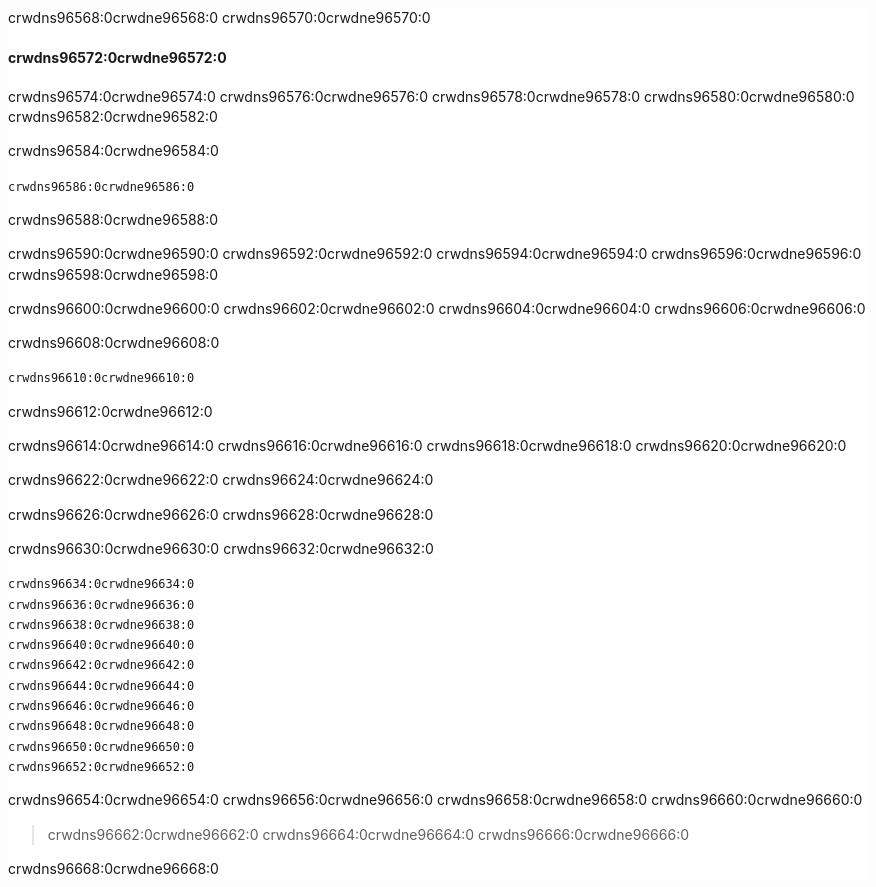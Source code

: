 crwdns96568:0crwdne96568:0 crwdns96570:0crwdne96570:0

#### crwdns96572:0crwdne96572:0

crwdns96574:0crwdne96574:0 crwdns96576:0crwdne96576:0 crwdns96578:0crwdne96578:0
crwdns96580:0crwdne96580:0 crwdns96582:0crwdne96582:0

<span class="filename">crwdns96584:0crwdne96584:0</span>

```rust,noplayground
crwdns96586:0crwdne96586:0
```


<span class="caption">crwdns96588:0crwdne96588:0</span>

crwdns96590:0crwdne96590:0 crwdns96592:0crwdne96592:0 crwdns96594:0crwdne96594:0 crwdns96596:0crwdne96596:0 crwdns96598:0crwdne96598:0

crwdns96600:0crwdne96600:0 crwdns96602:0crwdne96602:0 crwdns96604:0crwdne96604:0 crwdns96606:0crwdne96606:0

<span class="filename">crwdns96608:0crwdne96608:0</span>

```rust,noplayground
crwdns96610:0crwdne96610:0
```


<span class="caption">crwdns96612:0crwdne96612:0</span>

crwdns96614:0crwdne96614:0 crwdns96616:0crwdne96616:0 crwdns96618:0crwdne96618:0 crwdns96620:0crwdne96620:0

crwdns96622:0crwdne96622:0 crwdns96624:0crwdne96624:0

crwdns96626:0crwdne96626:0 crwdns96628:0crwdne96628:0

crwdns96630:0crwdne96630:0 crwdns96632:0crwdne96632:0



```console
crwdns96634:0crwdne96634:0
crwdns96636:0crwdne96636:0
crwdns96638:0crwdne96638:0
crwdns96640:0crwdne96640:0
crwdns96642:0crwdne96642:0
crwdns96644:0crwdne96644:0
crwdns96646:0crwdne96646:0
crwdns96648:0crwdne96648:0
crwdns96650:0crwdne96650:0
crwdns96652:0crwdne96652:0
```

crwdns96654:0crwdne96654:0 crwdns96656:0crwdne96656:0 crwdns96658:0crwdne96658:0 crwdns96660:0crwdne96660:0

> crwdns96662:0crwdne96662:0 crwdns96664:0crwdne96664:0 crwdns96666:0crwdne96666:0

crwdns96668:0crwdne96668:0
